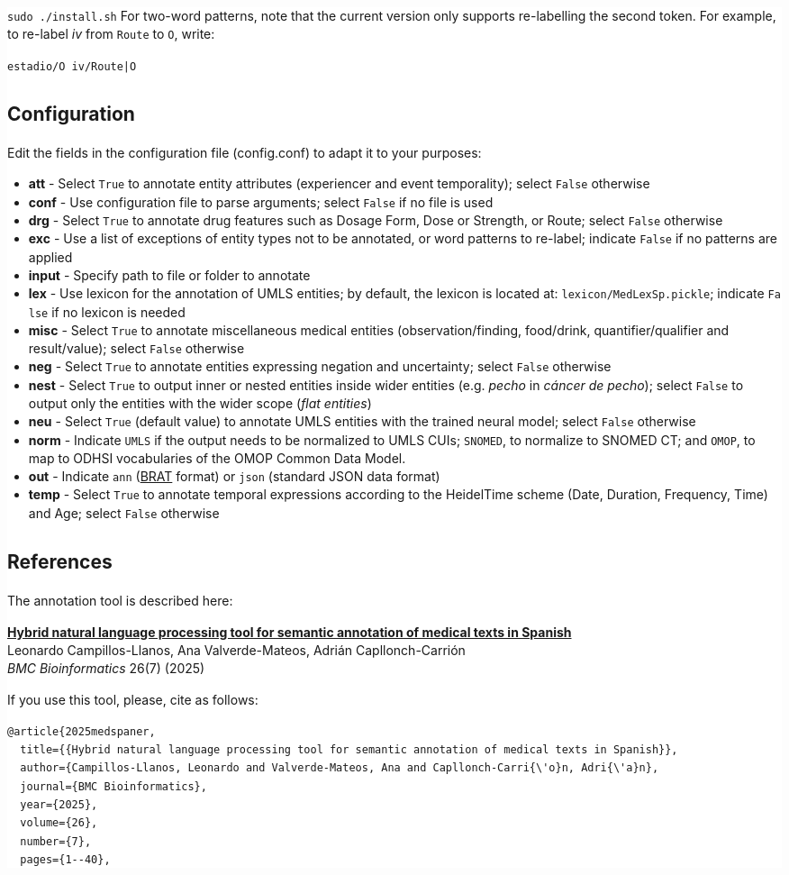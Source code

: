 ```sudo ./install.sh```
For two-word patterns, note that the current version only supports re-labelling the second token. For example, to re-label *iv* from ```Route``` to ```O```, write:

    estadio/O iv/Route|O


Configuration
-------------------------

Edit the fields in the configuration file (config.conf) to adapt it to your purposes:

* **att** - Select ```True``` to annotate entity attributes (experiencer and event temporality); select ```False``` otherwise
* **conf** - Use configuration file to parse arguments; select ```False``` if no file is used
* **drg** - Select ```True``` to annotate drug features such as Dosage Form, Dose or Strength, or Route; select ```False``` otherwise
* **exc** - Use a list of exceptions of entity types not to be annotated, or word patterns to re-label; indicate ```False``` if no patterns are applied
* **input** - Specify path to file or folder to annotate
* **lex** - Use lexicon for the annotation of UMLS entities; by default, the lexicon is located at: ```lexicon/MedLexSp.pickle```; indicate ```False``` if no lexicon is needed
* **misc** - Select ```True``` to annotate miscellaneous medical entities (observation/finding, food/drink, quantifier/qualifier and result/value); select ```False``` otherwise
* **neg** - Select ```True``` to annotate entities expressing negation and uncertainty; select ```False``` otherwise
* **nest** - Select ```True``` to output inner or nested entities inside wider entities (e.g. *pecho* in *cáncer de pecho*); select ```False``` to output only the entities with the wider scope (*flat entities*)
* **neu** - Select ```True``` (default value) to annotate UMLS entities with the trained neural model; select ```False``` otherwise
* **norm** - Indicate ```UMLS``` if the output needs to be normalized to UMLS CUIs; ```SNOMED```, to normalize to SNOMED CT; and ```OMOP```, to map to ODHSI vocabularies of the OMOP Common Data Model.
* **out** - Indicate ```ann``` ([BRAT](https://brat.nlplab.org/) format) or ```json``` (standard JSON data format)
* **temp** - Select ```True``` to annotate temporal expressions according to the HeidelTime scheme (Date, Duration, Frequency, Time) and Age; select ```False``` otherwise


References
-------------------------



The annotation tool is described here:

[**Hybrid natural language processing tool for semantic annotation of medical texts in Spanish**](https://bmcbioinformatics.biomedcentral.com/articles/10.1186/s12859-024-05949-6)  
Leonardo Campillos-Llanos, Ana Valverde-Mateos, Adrián Capllonch-Carrión  
*BMC Bioinformatics* 26(7) (2025) 

If you use this tool, please, cite as follows:

```
@article{2025medspaner,
  title={{Hybrid natural language processing tool for semantic annotation of medical texts in Spanish}},
  author={Campillos-Llanos, Leonardo and Valverde-Mateos, Ana and Capllonch-Carri{\'o}n, Adri{\'a}n},
  journal={BMC Bioinformatics},
  year={2025},
  volume={26},
  number={7},
  pages={1--40},